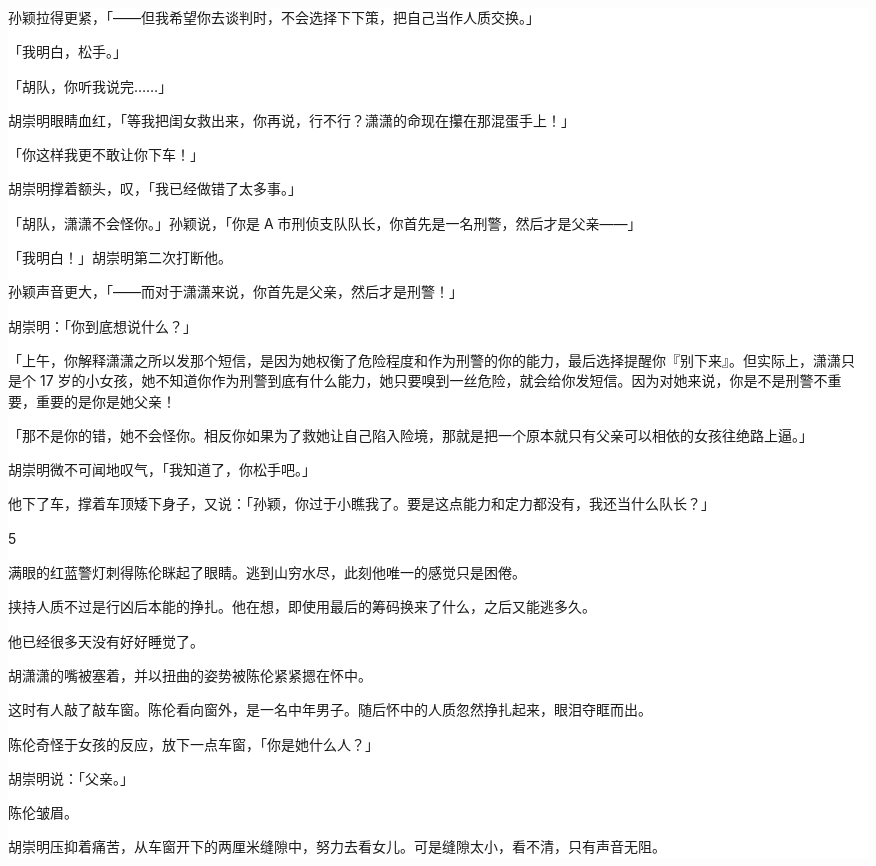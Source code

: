 孙颖拉得更紧，「——但我希望你去谈判时，不会选择下下策，把自己当作人质交换。」


「我明白，松手。」


「胡队，你听我说完……」


胡崇明眼睛血红，「等我把闺女救出来，你再说，行不行？潇潇的命现在攥在那混蛋手上！」


「你这样我更不敢让你下车！」


胡崇明撑着额头，叹，「我已经做错了太多事。」


「胡队，潇潇不会怪你。」孙颖说，「你是 A 市刑侦支队队长，你首先是一名刑警，然后才是父亲——」


「我明白！」胡崇明第二次打断他。


孙颖声音更大，「——而对于潇潇来说，你首先是父亲，然后才是刑警！」


胡崇明：「你到底想说什么？」


「上午，你解释潇潇之所以发那个短信，是因为她权衡了危险程度和作为刑警的你的能力，最后选择提醒你『别下来』。但实际上，潇潇只是个 17 岁的小女孩，她不知道你作为刑警到底有什么能力，她只要嗅到一丝危险，就会给你发短信。因为对她来说，你是不是刑警不重要，重要的是你是她父亲！


「那不是你的错，她不会怪你。相反你如果为了救她让自己陷入险境，那就是把一个原本就只有父亲可以相依的女孩往绝路上逼。」


胡崇明微不可闻地叹气，「我知道了，你松手吧。」


他下了车，撑着车顶矮下身子，又说：「孙颖，你过于小瞧我了。要是这点能力和定力都没有，我还当什么队长？」


5


满眼的红蓝警灯刺得陈伦眯起了眼睛。逃到山穷水尽，此刻他唯一的感觉只是困倦。


挟持人质不过是行凶后本能的挣扎。他在想，即使用最后的筹码换来了什么，之后又能逃多久。


他已经很多天没有好好睡觉了。


胡潇潇的嘴被塞着，并以扭曲的姿势被陈伦紧紧摁在怀中。


这时有人敲了敲车窗。陈伦看向窗外，是一名中年男子。随后怀中的人质忽然挣扎起来，眼泪夺眶而出。


陈伦奇怪于女孩的反应，放下一点车窗，「你是她什么人？」


胡崇明说：「父亲。」


陈伦皱眉。


胡崇明压抑着痛苦，从车窗开下的两厘米缝隙中，努力去看女儿。可是缝隙太小，看不清，只有声音无阻。
